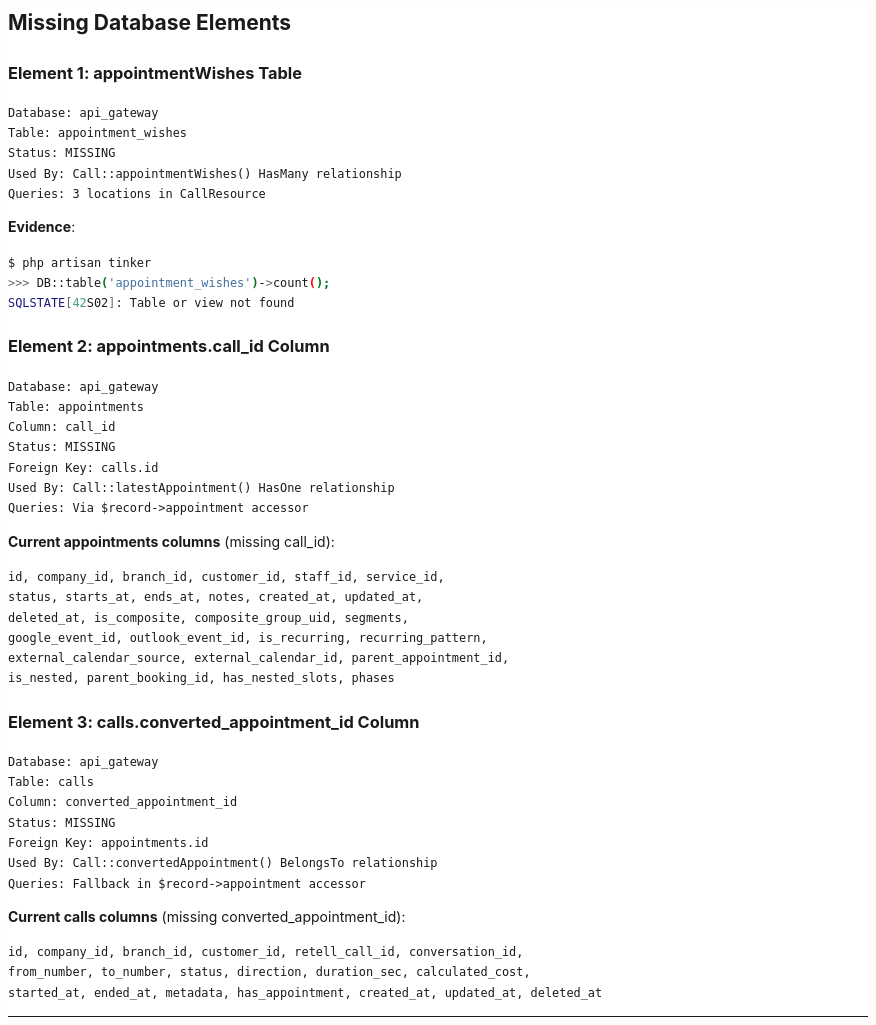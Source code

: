 ## Missing Database Elements

### Element 1: appointmentWishes Table
```
Database: api_gateway
Table: appointment_wishes
Status: MISSING
Used By: Call::appointmentWishes() HasMany relationship
Queries: 3 locations in CallResource
```

**Evidence**:
```bash
$ php artisan tinker
>>> DB::table('appointment_wishes')->count();
SQLSTATE[42S02]: Table or view not found
```

### Element 2: appointments.call_id Column
```
Database: api_gateway
Table: appointments
Column: call_id
Status: MISSING
Foreign Key: calls.id
Used By: Call::latestAppointment() HasOne relationship
Queries: Via $record->appointment accessor
```

**Current appointments columns** (missing call_id):
```
id, company_id, branch_id, customer_id, staff_id, service_id,
status, starts_at, ends_at, notes, created_at, updated_at,
deleted_at, is_composite, composite_group_uid, segments,
google_event_id, outlook_event_id, is_recurring, recurring_pattern,
external_calendar_source, external_calendar_id, parent_appointment_id,
is_nested, parent_booking_id, has_nested_slots, phases
```

### Element 3: calls.converted_appointment_id Column
```
Database: api_gateway
Table: calls
Column: converted_appointment_id
Status: MISSING
Foreign Key: appointments.id
Used By: Call::convertedAppointment() BelongsTo relationship
Queries: Fallback in $record->appointment accessor
```

**Current calls columns** (missing converted_appointment_id):
```
id, company_id, branch_id, customer_id, retell_call_id, conversation_id,
from_number, to_number, status, direction, duration_sec, calculated_cost,
started_at, ended_at, metadata, has_appointment, created_at, updated_at, deleted_at
```

---